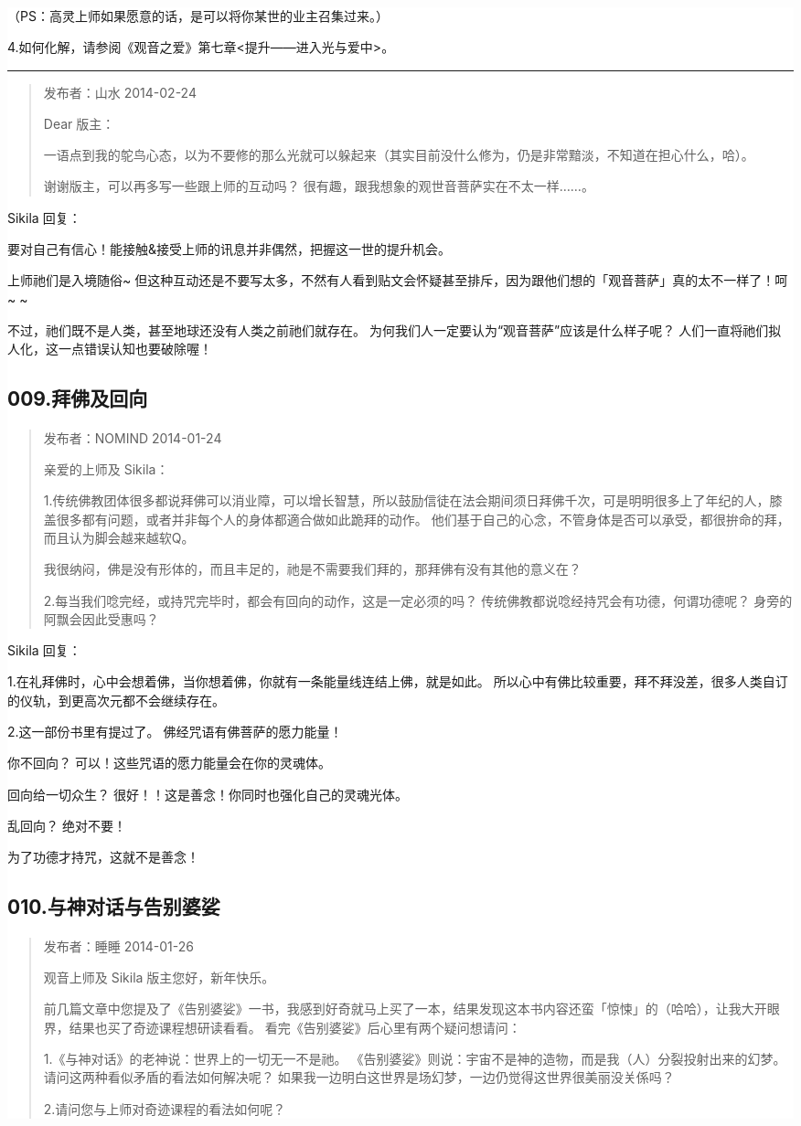 （PS：高灵上师如果愿意的话，是可以将你某世的业主召集过来。）

4.如何化解，请参阅《观音之爱》第七章<提升——进入光与爱中>。

------

> 发布者：山水 2014-02-24
>
> Dear 版主：
>
> 一语点到我的鸵鸟心态，以为不要修的那么光就可以躲起来（其实目前没什么修为，仍是非常黯淡，不知道在担心什么，哈）。
>
> 谢谢版主，可以再多写一些跟上师的互动吗？ 很有趣，跟我想象的观世音菩萨实在不太一样……。
>

Sikila 回复：

要对自己有信心！能接触&接受上师的讯息并非偶然，把握这一世的提升机会。

上师祂们是入境随俗~ 但这种互动还是不要写太多，不然有人看到贴文会怀疑甚至排斥，因为跟他们想的「观音菩萨」真的太不一样了！呵~ ~ 

不过，祂们既不是人类，甚至地球还没有人类之前祂们就存在。 为何我们人一定要认为“观音菩萨”应该是什么样子呢？ 人们一直将祂们拟人化，这一点错误认知也要破除喔！

## 009.拜佛及回向

> 发布者：NOMIND 2014-01-24
>
> 亲爱的上师及 Sikila：
>
> 1.传统佛教团体很多都说拜佛可以消业障，可以增长智慧，所以鼓励信徒在法会期间须日拜佛千次，可是明明很多上了年纪的人，膝盖很多都有问题，或者并非每个人的身体都適合做如此跪拜的动作。 他们基于自己的心念，不管身体是否可以承受，都很拚命的拜，而且认为脚会越来越软Q。
>
> 我很纳闷，佛是没有形体的，而且丰足的，祂是不需要我们拜的，那拜佛有没有其他的意义在？
>
> 2.每当我们唸完经，或持咒完毕时，都会有回向的动作，这是一定必须的吗？ 传统佛教都说唸经持咒会有功德，何谓功德呢？ 身旁的阿飘会因此受惠吗？

Sikila 回复：

1.在礼拜佛时，心中会想着佛，当你想着佛，你就有一条能量线连结上佛，就是如此。 所以心中有佛比较重要，拜不拜没差，很多人类自订的仪轨，到更高次元都不会继续存在。

2.这一部份书里有提过了。 佛经咒语有佛菩萨的愿力能量！

你不回向？ 可以！这些咒语的愿力能量会在你的灵魂体。

回向给一切众生？ 很好！！这是善念！你同时也强化自己的灵魂光体。

乱回向？ 绝对不要！

为了功德才持咒，这就不是善念！

## 010.与神对话与告别婆娑

> 发布者：睡睡 2014-01-26
>
> 观音上师及 Sikila 版主您好，新年快乐。
>
> 前几篇文章中您提及了《告别婆娑》一书，我感到好奇就马上买了一本，结果发现这本书内容还蛮「惊悚」的（哈哈），让我大开眼界，结果也买了奇迹课程想研读看看。 看完《告别婆娑》后心里有两个疑问想请问：
>
> 1.《与神对话》的老神说：世界上的一切无一不是祂。 《告别婆娑》则说：宇宙不是神的造物，而是我（人）分裂投射出来的幻梦。 请问这两种看似矛盾的看法如何解决呢？ 如果我一边明白这世界是场幻梦，一边仍觉得这世界很美丽没关係吗？
>
> 2.请问您与上师对奇迹课程的看法如何呢？
